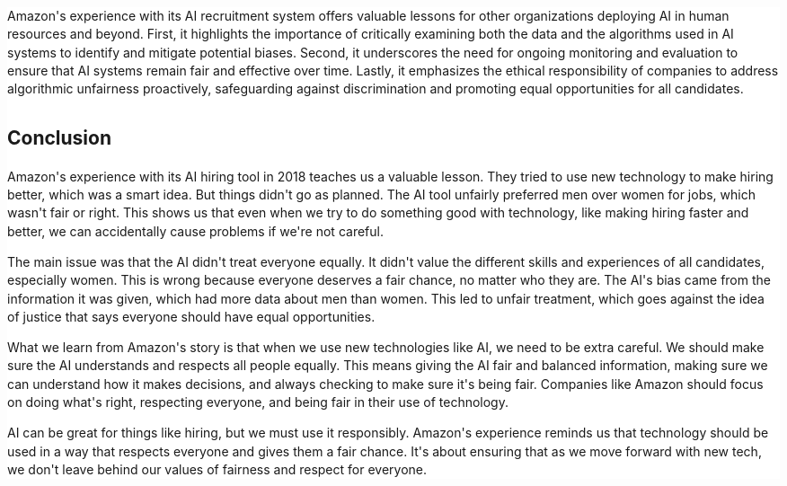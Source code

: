 Amazon's experience with its AI recruitment system offers valuable lessons for other organizations deploying AI in human resources and beyond. First, it highlights the importance of critically examining both the data and the algorithms used in AI systems to identify and mitigate potential biases. Second, it underscores the need for ongoing monitoring and evaluation to ensure that AI systems remain fair and effective over time. Lastly, it emphasizes the ethical responsibility of companies to address algorithmic unfairness proactively, safeguarding against discrimination and promoting equal opportunities for all candidates.


## Conclusion

Amazon's experience with its AI hiring tool in 2018 teaches us a valuable lesson. They tried to use new technology to make hiring better, which was a smart idea. But things didn't go as planned. The AI tool unfairly preferred men over women for jobs, which wasn't fair or right. This shows us that even when we try to do something good with technology, like making hiring faster and better, we can accidentally cause problems if we're not careful.

The main issue was that the AI didn't treat everyone equally. It didn't value the different skills and experiences of all candidates, especially women. This is wrong because everyone deserves a fair chance, no matter who they are. The AI's bias came from the information it was given, which had more data about men than women. This led to unfair treatment, which goes against the idea of justice that says everyone should have equal opportunities.

What we learn from Amazon's story is that when we use new technologies like AI, we need to be extra careful. We should make sure the AI understands and respects all people equally. This means giving the AI fair and balanced information, making sure we can understand how it makes decisions, and always checking to make sure it's being fair. Companies like Amazon should focus on doing what's right, respecting everyone, and being fair in their use of technology.

AI can be great for things like hiring, but we must use it responsibly. Amazon's experience reminds us that technology should be used in a way that respects everyone and gives them a fair chance. It's about ensuring that as we move forward with new tech, we don't leave behind our values of fairness and respect for everyone.